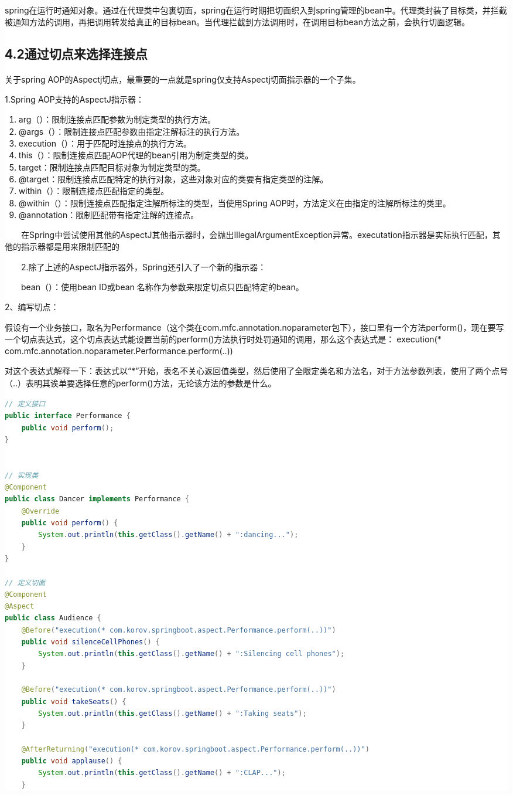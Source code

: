 spring在运行时通知对象。通过在代理类中包裹切面，spring在运行时期把切面织入到spring管理的bean中。代理类封装了目标类，并拦截被通知方法的调用，再把调用转发给真正的目标bean。当代理拦截到方法调用时，在调用目标bean方法之前，会执行切面逻辑。

## 4.2通过切点来选择连接点

关于spring AOP的Aspectj切点，最重要的一点就是spring仅支持Aspectj切面指示器的一个子集。

1.Spring AOP支持的AspectJ指示器：

1. arg（）：限制连接点匹配参数为制定类型的执行方法。
2. @args（）：限制连接点匹配参数由指定注解标注的执行方法。
3. execution（）：用于匹配时连接点的执行方法。
4. this（）：限制连接点匹配AOP代理的bean引用为制定类型的类。
5. target：限制连接点匹配目标对象为制定类型的类。
6. @target：限制连接点匹配特定的执行对象，这些对象对应的类要有指定类型的注解。
7. within（）：限制连接点匹配指定的类型。
8. @within（）：限制连接点匹配指定注解所标注的类型，当使用Spring AOP时，方法定义在由指定的注解所标注的类里。
9. @annotation：限制匹配带有指定注解的连接点。

　　在Spring中尝试使用其他的AspectJ其他指示器时，会抛出IllegalArgumentException异常。executation指示器是实际执行匹配，其他的指示器都是用来限制匹配的

　　2.除了上述的AspectJ指示器外，Spring还引入了一个新的指示器：

　　bean（）：使用bean ID或bean 名称作为参数来限定切点只匹配特定的bean。

2、编写切点：

假设有一个业务接口，取名为Performance（这个类在com.mfc.annotation.noparameter包下），接口里有一个方法perform()，现在要写一个切点表达式，这个切点表达式能设置当前的perform()方法执行时处罚通知的调用，那么这个表达式是： execution(* com.mfc.annotation.noparameter.Performance.perform(..))

对这个表达式解释一下：表达式以“*”开始，表名不关心返回值类型，然后使用了全限定类名和方法名，对于方法参数列表，使用了两个点号（..）表明其诶单要选择任意的perform()方法，无论该方法的参数是什么。

```java
// 定义接口
public interface Performance {
    public void perform();
}


// 实现类
@Component
public class Dancer implements Performance {
    @Override
    public void perform() {
        System.out.println(this.getClass().getName() + ":dancing...");
    }
}

// 定义切面
@Component
@Aspect
public class Audience {
    @Before("execution(* com.korov.springboot.aspect.Performance.perform(..))")
    public void silenceCellPhones() {
        System.out.println(this.getClass().getName() + ":Silencing cell phones");
    }

    @Before("execution(* com.korov.springboot.aspect.Performance.perform(..))")
    public void takeSeats() {
        System.out.println(this.getClass().getName() + ":Taking seats");
    }

    @AfterReturning("execution(* com.korov.springboot.aspect.Performance.perform(..))")
    public void applause() {
        System.out.println(this.getClass().getName() + ":CLAP...");
    }
```